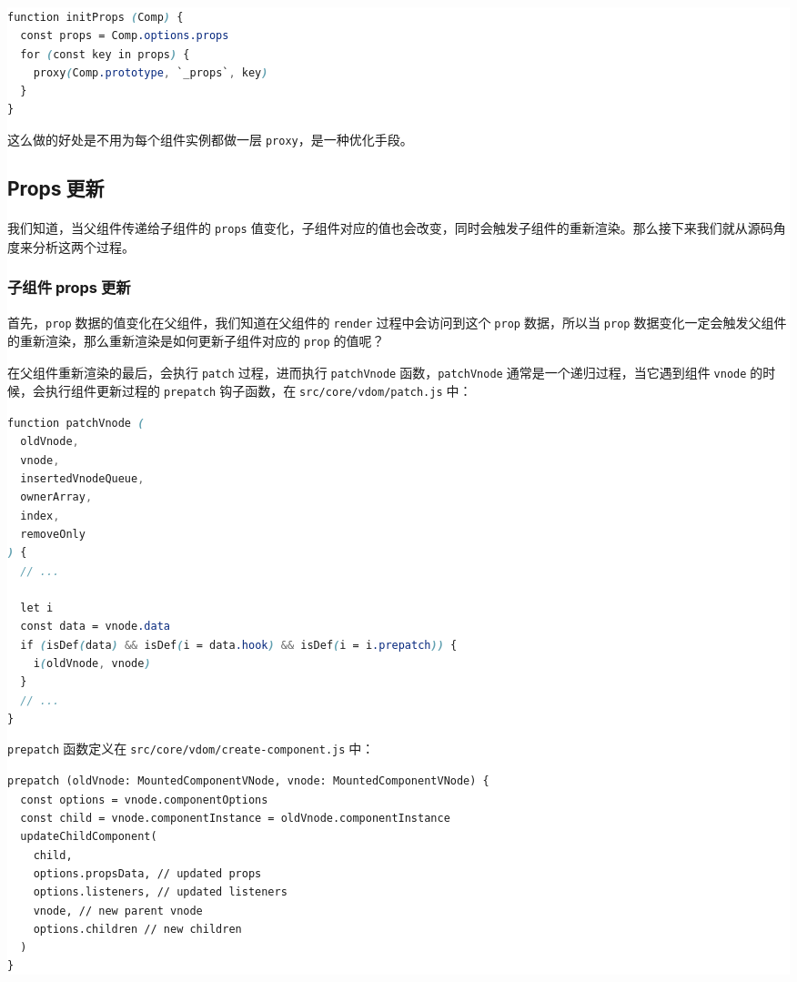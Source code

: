 ```scss
function initProps (Comp) {
  const props = Comp.options.props
  for (const key in props) {
    proxy(Comp.prototype, `_props`, key)
  }
}
```

这么做的好处是不用为每个组件实例都做一层 `proxy`，是一种优化手段。

## Props 更新

我们知道，当父组件传递给子组件的 `props` 值变化，子组件对应的值也会改变，同时会触发子组件的重新渲染。那么接下来我们就从源码角度来分析这两个过程。

### 子组件 props 更新

首先，`prop` 数据的值变化在父组件，我们知道在父组件的 `render` 过程中会访问到这个 `prop` 数据，所以当 `prop` 数据变化一定会触发父组件的重新渲染，那么重新渲染是如何更新子组件对应的 `prop` 的值呢？

在父组件重新渲染的最后，会执行 `patch` 过程，进而执行 `patchVnode` 函数，`patchVnode` 通常是一个递归过程，当它遇到组件 `vnode` 的时候，会执行组件更新过程的 `prepatch` 钩子函数，在 `src/core/vdom/patch.js` 中：

```scss
function patchVnode (
  oldVnode,
  vnode,
  insertedVnodeQueue,
  ownerArray,
  index,
  removeOnly
) {
  // ...

  let i
  const data = vnode.data
  if (isDef(data) && isDef(i = data.hook) && isDef(i = i.prepatch)) {
    i(oldVnode, vnode)
  }
  // ...
}
```

`prepatch` 函数定义在 `src/core/vdom/create-component.js` 中：

```arduino
prepatch (oldVnode: MountedComponentVNode, vnode: MountedComponentVNode) {
  const options = vnode.componentOptions
  const child = vnode.componentInstance = oldVnode.componentInstance
  updateChildComponent(
    child,
    options.propsData, // updated props
    options.listeners, // updated listeners
    vnode, // new parent vnode
    options.children // new children
  )
}
```
